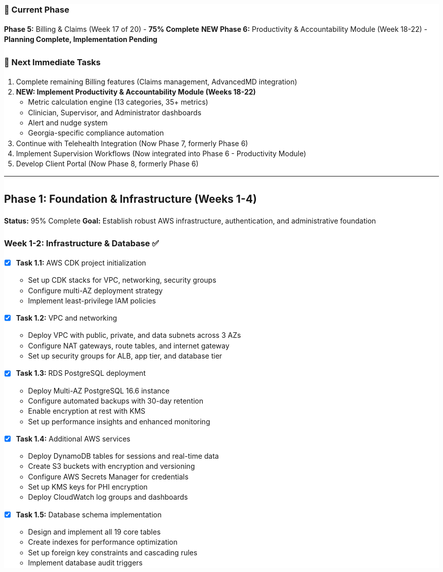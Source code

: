 ### 🔄 Current Phase
**Phase 5:** Billing & Claims (Week 17 of 20) - **75% Complete**
**NEW Phase 6:** Productivity & Accountability Module (Week 18-22) - **Planning Complete, Implementation Pending**

### 🎯 Next Immediate Tasks
1. Complete remaining Billing features (Claims management, AdvancedMD integration)
2. **NEW: Implement Productivity & Accountability Module (Weeks 18-22)**
   - Metric calculation engine (13 categories, 35+ metrics)
   - Clinician, Supervisor, and Administrator dashboards
   - Alert and nudge system
   - Georgia-specific compliance automation
3. Continue with Telehealth Integration (Now Phase 7, formerly Phase 6)
4. Implement Supervision Workflows (Now integrated into Phase 6 - Productivity Module)
5. Develop Client Portal (Now Phase 8, formerly Phase 6)

---

## Phase 1: Foundation & Infrastructure (Weeks 1-4)

**Status:** 95% Complete
**Goal:** Establish robust AWS infrastructure, authentication, and administrative foundation

### Week 1-2: Infrastructure & Database ✅
- [x] **Task 1.1:** AWS CDK project initialization
  - Set up CDK stacks for VPC, networking, security groups
  - Configure multi-AZ deployment strategy
  - Implement least-privilege IAM policies

- [x] **Task 1.2:** VPC and networking
  - Deploy VPC with public, private, and data subnets across 3 AZs
  - Configure NAT gateways, route tables, and internet gateway
  - Set up security groups for ALB, app tier, and database tier

- [x] **Task 1.3:** RDS PostgreSQL deployment
  - Deploy Multi-AZ PostgreSQL 16.6 instance
  - Configure automated backups with 30-day retention
  - Enable encryption at rest with KMS
  - Set up performance insights and enhanced monitoring

- [x] **Task 1.4:** Additional AWS services
  - Deploy DynamoDB tables for sessions and real-time data
  - Create S3 buckets with encryption and versioning
  - Configure AWS Secrets Manager for credentials
  - Set up KMS keys for PHI encryption
  - Deploy CloudWatch log groups and dashboards

- [x] **Task 1.5:** Database schema implementation
  - Design and implement all 19 core tables
  - Create indexes for performance optimization
  - Set up foreign key constraints and cascading rules
  - Implement database audit triggers
